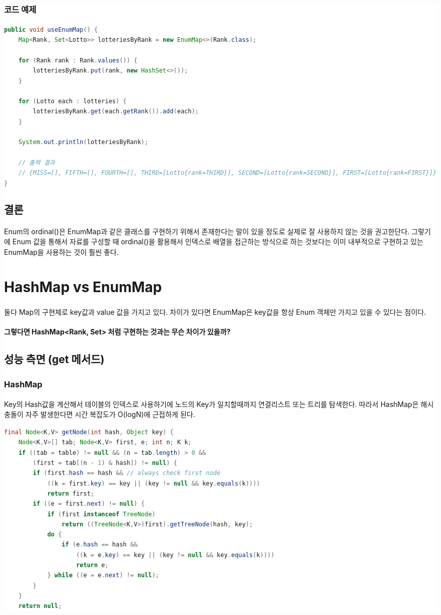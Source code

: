 ### 코드 예제
``` java
public void useEnumMap() {
    Map<Rank, Set<Lotto>> lotteriesByRank = new EnumMap<>(Rank.class);

    for (Rank rank : Rank.values()) {
        lotteriesByRank.put(rank, new HashSet<>());
    }

    for (Lotto each : lotteries) {
        lotteriesByRank.get(each.getRank()).add(each);
    }
    
    System.out.println(lotteriesByRank);
    
    // 출력 결과
    // {MISS=[], FIFTH=[], FOURTH=[], THIRD=[Lotto{rank=THIRD}], SECOND=[Lotto{rank=SECOND}], FIRST=[Lotto{rank=FIRST}]}
}

```

## 결론

Enum의 ordinal()은 EnumMap과 같은 클래스를 구현하기 위해서 존재한다는 말이 있을 정도로
실제로 잘 사용하지 않는 것을 권고한단다.
그렇기에 Enum 값을 통해서 자료를 구성할 때 ordinal()을 활용해서 인덱스로 배열을 접근하는 방식으로 하는 것보다는 
이미 내부적으로 구현하고 있는 EnumMap을 사용하는 것이 훨씬 좋다.


# HashMap vs EnumMap

둘다 Map의 구현체로 key값과 value 값을 가지고 있다.
차이가 있다면 EnumMap은 key값을 항상 Enum 객체만 가지고 있을 수 있다는 점이다.

#### 그렇다면 HashMap<Rank, Set<Lotto>> 처럼 구현하는 것과는 무슨 차이가 있을까?

## 성능 측면 (get 메서드)

### HashMap
 
Key의 Hash값을 계산해서 테이블의 인덱스로 사용하기에 노드의 Key가 일치할때까지 연결리스트 또는 트리를 탐색한다.
따라서 HashMap은 해시 충돌이 자주 발생한다면 시간 복잡도가 O(logN)에 근접하게 된다.

``` java
final Node<K,V> getNode(int hash, Object key) {
    Node<K,V>[] tab; Node<K,V> first, e; int n; K k;
    if ((tab = table) != null && (n = tab.length) > 0 &&
        (first = tab[(n - 1) & hash]) != null) {
        if (first.hash == hash && // always check first node
            ((k = first.key) == key || (key != null && key.equals(k))))
            return first;
        if ((e = first.next) != null) {
            if (first instanceof TreeNode)
                return ((TreeNode<K,V>)first).getTreeNode(hash, key);
            do {
                if (e.hash == hash &&
                    ((k = e.key) == key || (key != null && key.equals(k))))
                    return e;
            } while ((e = e.next) != null);
        }
    }
    return null;
```